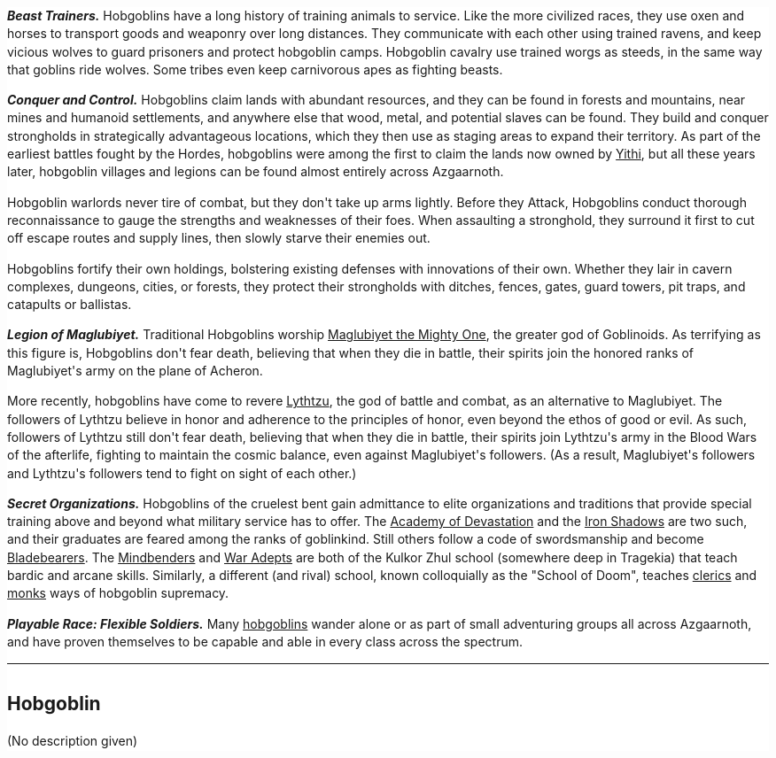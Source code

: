 ***Beast Trainers.*** Hobgoblins have a long history of training animals to service. Like the more civilized races, they use oxen and horses to transport goods and weaponry over long distances. They communicate with each other using trained ravens, and keep vicious wolves to guard prisoners and protect hobgoblin camps. Hobgoblin cavalry use trained worgs as steeds, in the same way that goblins ride wolves. Some tribes even keep carnivorous apes as fighting beasts.

***Conquer and Control.*** Hobgoblins claim lands with abundant resources, and they can be found in forests and mountains, near mines and humanoid settlements, and anywhere else that wood, metal, and potential slaves can be found. They build and conquer strongholds in strategically advantageous locations, which they then use as staging areas to expand their territory. As part of the earliest battles fought by the Hordes, hobgoblins were among the first to claim the lands now owned by [Yithi](../Nations/Yithi.md), but all these years later, hobgoblin villages and legions can be found almost entirely across Azgaarnoth.

Hobgoblin warlords never tire of combat, but they don't take up arms lightly. Before they Attack, Hobgoblins conduct thorough reconnaissance to gauge the strengths and weaknesses of their foes. When assaulting a stronghold, they surround it first to cut off escape routes and supply lines, then slowly starve their enemies out.

Hobgoblins fortify their own holdings, bolstering existing defenses with innovations of their own. Whether they lair in cavern complexes, dungeons, cities, or forests, they protect their strongholds with ditches, fences, gates, guard towers, pit traps, and catapults or ballistas.

***Legion of Maglubiyet.*** Traditional Hobgoblins worship [Maglubiyet the Mighty One](../Religions/Pantheon/Maglubiyet.md), the greater god of Goblinoids. As terrifying as this figure is, Hobgoblins don't fear death, believing that when they die in battle, their spirits join the honored ranks of Maglubiyet's army on the plane of Acheron.

More recently, hobgoblins have come to revere [Lythtzu](../Religions/Pantheon/Lythtzu.md), the god of battle and combat, as an alternative to Maglubiyet. The followers of Lythtzu believe in honor and adherence to the principles of honor, even beyond the ethos of good or evil. As such, followers of Lythtzu still don't fear death, believing that when they die in battle, their spirits join Lythtzu's army in the Blood Wars of the afterlife, fighting to maintain the cosmic balance, even against Maglubiyet's followers. (As a result, Maglubiyet's followers and Lythtzu's followers tend to fight on sight of each other.)

***Secret Organizations.*** Hobgoblins of the cruelest bent gain admittance to elite organizations and traditions that provide special training above and beyond what military service has to offer. The [Academy of Devastation](#devastator) and the [Iron Shadows](#iron-shadow) are two such, and their graduates are feared among the ranks of goblinkind. Still others follow a code of swordsmanship and become [Bladebearers](#bladebearer). The [Mindbenders](#kulkor-zhul-mindbender) and [War Adepts](#kulkor-zhul-war-adept) are both of the Kulkor Zhul school (somewhere deep in Tragekia) that teach bardic and arcane skills. Similarly, a different (and rival) school, known colloquially as the "School of Doom", teaches [clerics](#doom-hand-cleric) and [monks](#doom-fist-monk) ways of hobgoblin supremacy.

***Playable Race: Flexible Soldiers.*** Many [hobgoblins](../Races/Hobgoblin.md) wander alone or as part of small adventuring groups all across Azgaarnoth, and have proven themselves to be capable and able in every class across the spectrum.

---

## Hobgoblin
(No description given)
